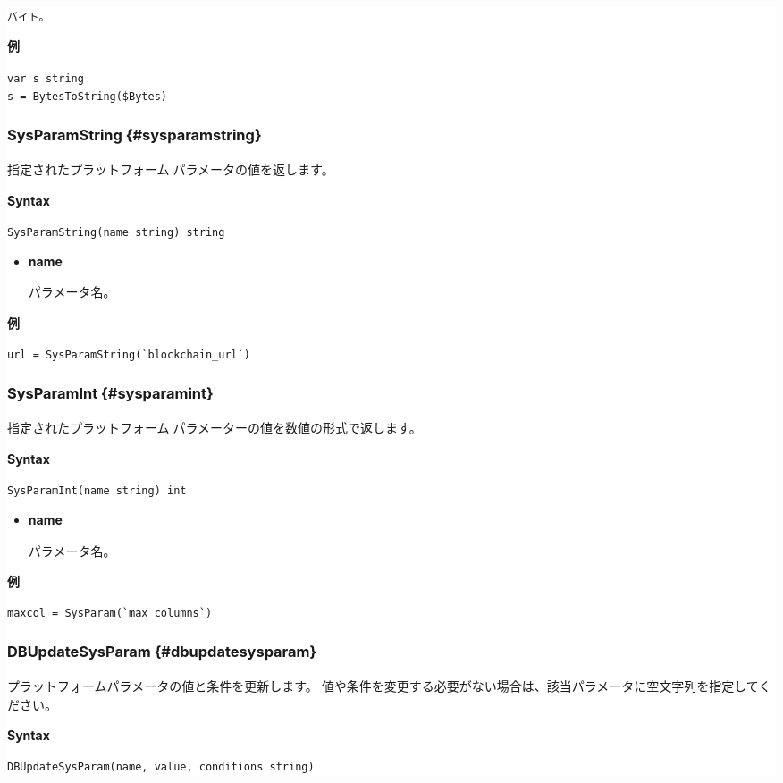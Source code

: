     バイト。

**例**

```
var s string
s = BytesToString($Bytes)
```



### SysParamString {#sysparamstring}

指定されたプラットフォーム パラメータの値を返します。

**Syntax**

```
SysParamString(name string) string

```

* **name**

    パラメータ名。

**例**

```
url = SysParamString(`blockchain_url`)
```



### SysParamInt {#sysparamint}

指定されたプラットフォーム パラメーターの値を数値の形式で返します。

**Syntax**

```
SysParamInt(name string) int

```

* **name**

    パラメータ名。

**例**

```
maxcol = SysParam(`max_columns`)
```



### DBUpdateSysParam {#dbupdatesysparam}

プラットフォームパラメータの値と条件を更新します。 値や条件を変更する必要がない場合は、該当パラメータに空文字列を指定してください。

**Syntax**

```
DBUpdateSysParam(name, value, conditions string)

```
